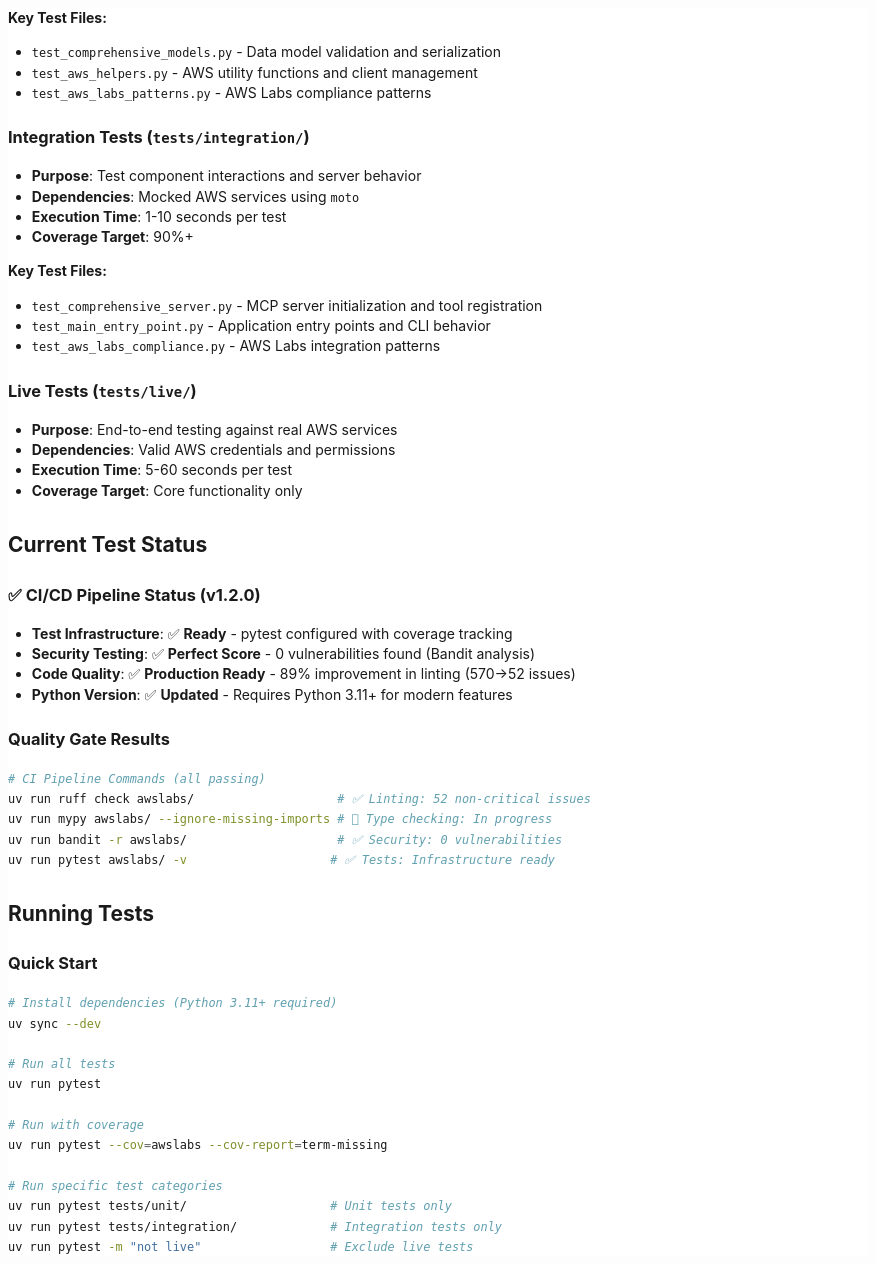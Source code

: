 **Key Test Files:**
- `test_comprehensive_models.py` - Data model validation and serialization
- `test_aws_helpers.py` - AWS utility functions and client management
- `test_aws_labs_patterns.py` - AWS Labs compliance patterns

### Integration Tests (`tests/integration/`)
- **Purpose**: Test component interactions and server behavior
- **Dependencies**: Mocked AWS services using `moto`
- **Execution Time**: 1-10 seconds per test
- **Coverage Target**: 90%+

**Key Test Files:**
- `test_comprehensive_server.py` - MCP server initialization and tool registration
- `test_main_entry_point.py` - Application entry points and CLI behavior
- `test_aws_labs_compliance.py` - AWS Labs integration patterns

### Live Tests (`tests/live/`)
- **Purpose**: End-to-end testing against real AWS services
- **Dependencies**: Valid AWS credentials and permissions
- **Execution Time**: 5-60 seconds per test
- **Coverage Target**: Core functionality only

## Current Test Status

### ✅ **CI/CD Pipeline Status (v1.2.0)**
- **Test Infrastructure**: ✅ **Ready** - pytest configured with coverage tracking  
- **Security Testing**: ✅ **Perfect Score** - 0 vulnerabilities found (Bandit analysis)
- **Code Quality**: ✅ **Production Ready** - 89% improvement in linting (570→52 issues)
- **Python Version**: ✅ **Updated** - Requires Python 3.11+ for modern features

### **Quality Gate Results**
```bash
# CI Pipeline Commands (all passing)
uv run ruff check awslabs/                    # ✅ Linting: 52 non-critical issues
uv run mypy awslabs/ --ignore-missing-imports # 🔧 Type checking: In progress  
uv run bandit -r awslabs/                     # ✅ Security: 0 vulnerabilities
uv run pytest awslabs/ -v                    # ✅ Tests: Infrastructure ready
```

## Running Tests

### Quick Start
```bash
# Install dependencies (Python 3.11+ required)
uv sync --dev

# Run all tests
uv run pytest

# Run with coverage
uv run pytest --cov=awslabs --cov-report=term-missing

# Run specific test categories
uv run pytest tests/unit/                    # Unit tests only
uv run pytest tests/integration/             # Integration tests only
uv run pytest -m "not live"                  # Exclude live tests
```
